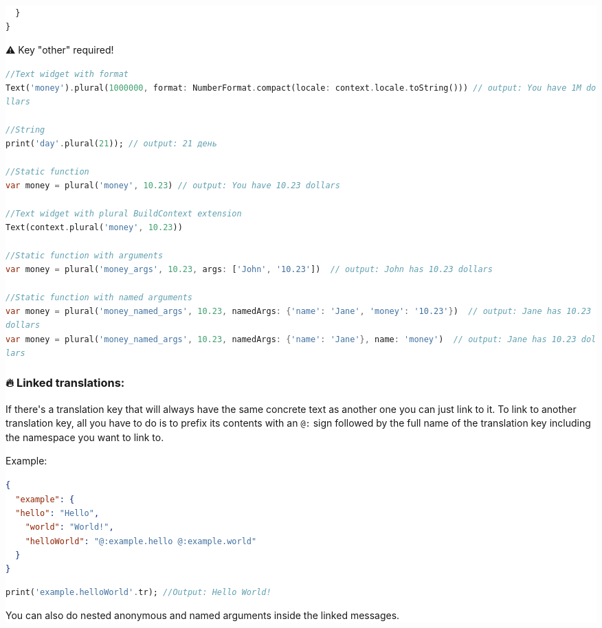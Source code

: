 ``` json{  
  }  
}  
```  
⚠️ Key "other" required!

```dart  
//Text widget with format  
Text('money').plural(1000000, format: NumberFormat.compact(locale: context.locale.toString())) // output: You have 1M dollars  
  
//String  
print('day'.plural(21)); // output: 21 день  
  
//Static function  
var money = plural('money', 10.23) // output: You have 10.23 dollars  
  
//Text widget with plural BuildContext extension  
Text(context.plural('money', 10.23))  
  
//Static function with arguments  
var money = plural('money_args', 10.23, args: ['John', '10.23'])  // output: John has 10.23 dollars  
  
//Static function with named arguments  
var money = plural('money_named_args', 10.23, namedArgs: {'name': 'Jane', 'money': '10.23'})  // output: Jane has 10.23 dollars  
var money = plural('money_named_args', 10.23, namedArgs: {'name': 'Jane'}, name: 'money')  // output: Jane has 10.23 dollars  
```  

### 🔥 Linked translations:

If there's a translation key that will always have the same concrete text as another one you can just link to it. To link to another translation key, all you have to do is to prefix its contents with an `@:` sign followed by the full name of the translation key including the namespace you want to link to.

Example:
```json  
{  
  "example": {  
  "hello": "Hello",  
    "world": "World!",  
    "helloWorld": "@:example.hello @:example.world"  
  }  
}  
```  

```dart  
print('example.helloWorld'.tr); //Output: Hello World!  
```  

You can also do nested anonymous and named arguments inside the linked messages.
